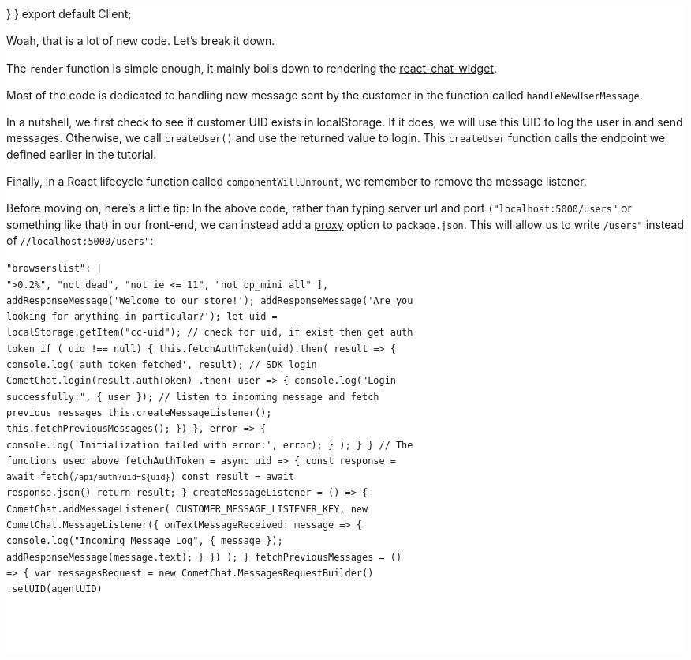}
}
export default Client;</code></pre><p>Woah, that is a lot of new code. Let’s break it down.</p><p>The <code>render</code> function is simple enough, it mainly boils down to rendering the <a href="https://github.com/Wolox/react-chat-widget" rel="noopener">react-chat-widget</a>.</p><p>Most of the code is dedicated to handling new message sent by the customer in the function called <code>handleNewUserMessage</code>.</p><p>In a nutshell, we first check to see if customer UID exists in localStorage. If it does, we will use this UID to log the user in and send messages. Otherwise, we call <code>createUser()</code> and use the returned value to login. This <code>createUser</code> function calls the endpoint we defined earlier in the tutorial.</p><p>Finally, in a React lifecycle function called <code>componentWillUnmount</code>, we remember to remove the message listener.</p><p>Before moving on, here’s a little tip: In the above code, rather than typing server url and port <code>("localhost:5000/users"</code> or something like that) in our front-end, we can instead add a <a href="https://facebook.github.io/create-react-app/docs/proxying-api-requests-in-development" rel="noopener">proxy</a> option to <code>package.json</code>. This will allow us to write <code>/users"</code> instead of <code>//localhost:5000/users"</code>:</p><pre><code>"browserslist": [
"&gt;0.2%",
"not dead",
"not ie &lt;= 11",
"not op_mini all"
],
addResponseMessage('Welcome to our store!');
addResponseMessage('Are you looking for anything in particular?');
let uid = localStorage.getItem("cc-uid");
// check for uid, if exist then get auth token
if ( uid !== null) {
this.fetchAuthToken(uid).then(
result =&gt; {
console.log('auth token fetched', result);
// SDK login
CometChat.login(result.authToken)
.then( user =&gt; {
console.log("Login successfully:", { user });
// listen to incoming message and fetch previous messages
this.createMessageListener();
this.fetchPreviousMessages();
})
},
error =&gt; {
console.log('Initialization failed with error:', error);
}
);
}
}
// The functions used above
fetchAuthToken = async uid =&gt; {
const response = await fetch(`/api/auth?uid=${uid}`)
const result = await response.json()
return result;
}
createMessageListener = () =&gt; {
CometChat.addMessageListener(
CUSTOMER_MESSAGE_LISTENER_KEY,
new CometChat.MessageListener({
onTextMessageReceived: message =&gt; {
console.log("Incoming Message Log", { message });
addResponseMessage(message.text);
}
})
);
}
fetchPreviousMessages = () =&gt; {
var messagesRequest = new CometChat.MessagesRequestBuilder()
.setUID(agentUID)